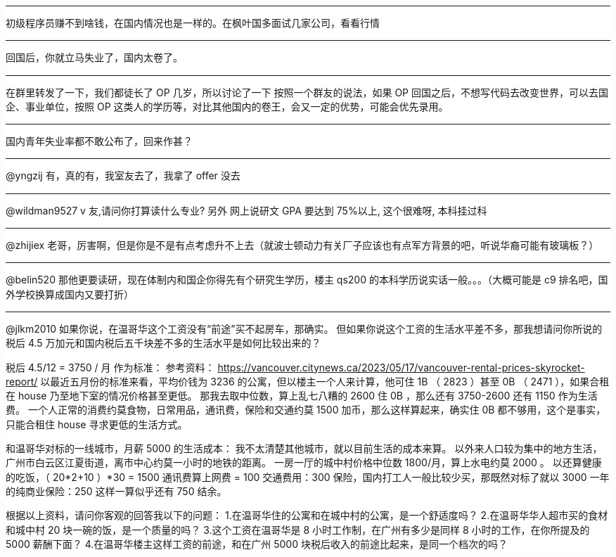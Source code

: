 ---------------------------------------------------

初级程序员赚不到啥钱，在国内情况也是一样的。在枫叶国多面试几家公司，看看行情

---------------------------------------------------

回国后，你就立马失业了，国内太卷了。

---------------------------------------------------

在群里转发了一下，我们都徒长了 OP 几岁，所以讨论了一下
按照一个群友的说法，如果 OP 回国之后，不想写代码去改变世界，可以去国企、事业单位，按照 OP 这类人的学历等，对比其他国内的卷王，会又一定的优势，可能会优先录用。

---------------------------------------------------

国内青年失业率都不敢公布了，回来作甚？

---------------------------------------------------

@yngzij 有，真的有，我室友去了，我拿了 offer 没去

---------------------------------------------------

@wildman9527 v 友,请问你打算读什么专业? 另外 网上说研文 GPA 要达到 75%以上, 这个很难呀, 本科挂过科

---------------------------------------------------

@zhijiex 老哥，厉害啊，但是你是不是有点考虑升不上去（就波士顿动力有关厂子应该也有点军方背景的吧，听说华裔可能有玻璃板？）

---------------------------------------------------

@belin520 那他更要读研，现在体制内和国企你得先有个研究生学历，楼主 qs200 的本科学历说实话一般。。。（大概可能是 c9 排名吧，国外学校换算成国内又要打折）

---------------------------------------------------

@jlkm2010 
如果你说，在温哥华这个工资没有“前途”买不起房车，那确实。
但如果你说这个工资的生活水平差不多，那我想请问你所说的税后 4.5 万加元和国内税后五千块差不多的生活水平是如何比较出来的？

税后 4.5/12 = 3750 / 月 作为标准：
参考资料： https://vancouver.citynews.ca/2023/05/17/vancouver-rental-prices-skyrocket-report/
以最近五月份的标准来看，平均价钱为 3236 的公寓，但以楼主一个人来计算，他可住 1B （ 2823 ）甚至 0B （ 2471 ），如果合租在 house 乃至地下室的情况价格甚至更低。
那我去取中位数，算上乱七八糟的 2600 住 0B ，那么还有 3750-2600 还有 1150 作为生活费。
一个人正常的消费约莫食物，日常用品，通讯费，保险和交通约莫 1500 加币，那么这样算起来，确实住 0B 都不够用，这个是事实，只能合租住 house 寻求更低的生活方式。

和温哥华对标的一线城市，月薪 5000 的生活成本：
我不太清楚其他城市，就以目前生活的成本来算。
以外来人口较为集中的地方生活，广州市白云区江夏街道，离市中心约莫一小时的地铁的距离。
一房一厅的城中村价格中位数 1800/月，算上水电约莫 2000 。
以还算健康的吃饭，（ 20*2+10 ）*30 = 1500
通讯费算上网费 = 100
交通费用：300
保险，国内打工人一般比较少买，那既然对标了就以 3000 一年的纯商业保险：250
这样一算似乎还有 750 结余。

根据以上资料，请问你客观的回答我以下的问题：
1.在温哥华住的公寓和在城中村的公寓，是一个舒适度吗？
2.在温哥华华人超市买的食材和城中村 20 块一碗的饭，是一个质量的吗？
3.这个工资在温哥华是 8 小时工作制，在广州有多少是同样 8 小时的工作，在你所提及的 5000 薪酬下面？
4.在温哥华楼主这样工资的前途，和在广州 5000 块税后收入的前途比起来，是同一个档次的吗？
